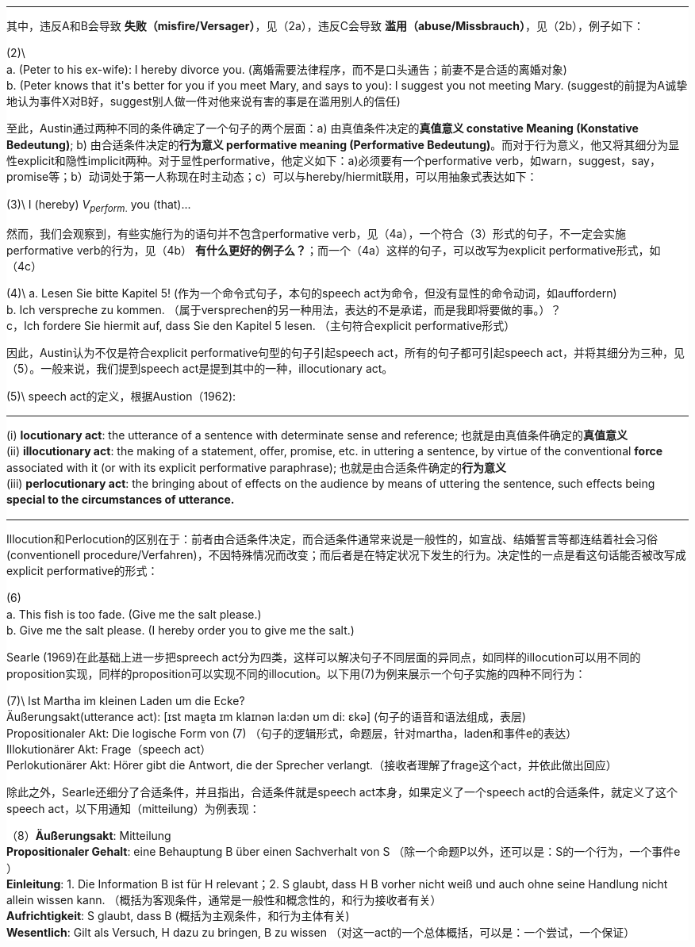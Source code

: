 ***
其中，违反A和B会导致 **失败（misfire/Versager）**，见（2a），违反C会导致 **滥用（abuse/Missbrauch）**，见（2b），例子如下：

(2)\  
a. (Peter to his ex-wife): I hereby divorce you. (离婚需要法律程序，而不是口头通告；前妻不是合适的离婚对象)  
b. (Peter knows that it's better for you if you meet Mary, and says to you): I suggest you not meeting Mary. (suggest的前提为A诚挚地认为事件X对B好，suggest别人做一件对他来说有害的事是在滥用别人的信任)  

至此，Austin通过两种不同的条件确定了一个句子的两个层面：a) 由真值条件决定的**真值意义 constative Meaning (Konstative Bedeutung)**; b) 由合适条件决定的**行为意义 performative meaning (Performative Bedeutung)**。而对于行为意义，他又将其细分为显性explicit和隐性implicit两种。对于显性performative，他定义如下：a)必须要有一个performative verb，如warn，suggest，say，promise等；b）动词处于第一人称现在时主动态；c）可以与hereby/hiermit联用，可以用抽象式表达如下：

(3)\ I (hereby) $V_{perform.}$ you (that)...  

然而，我们会观察到，有些实施行为的语句并不包含performative verb，见（4a），一个符合（3）形式的句子，不一定会实施performative verb的行为，见（4b） **有什么更好的例子么？**；而一个（4a）这样的句子，可以改写为explicit performative形式，如（4c）

(4)\ a. Lesen Sie bitte Kapitel 5! (作为一个命令式句子，本句的speech act为命令，但没有显性的命令动词，如auffordern)   
b. Ich verspreche zu kommen. （属于versprechen的另一种用法，表达的不是承诺，而是我即将要做的事。）？     
c，Ich fordere Sie hiermit auf, dass Sie den Kapitel 5 lesen. （主句符合explicit performative形式）   

因此，Austin认为不仅是符合explicit performative句型的句子引起speech act，所有的句子都可引起speech act，并将其细分为三种，见（5）。一般来说，我们提到speech act是提到其中的一种，illocutionary act。

(5)\ speech act的定义，根据Austion（1962):

***
(i) **locutionary act**: the utterance of a sentence with determinate sense and reference; 也就是由真值条件确定的**真值意义**   
(ii) **illocutionary act**: the making of a statement, offer, promise, etc. in uttering a sentence, by virtue of the conventional **force** associated with it (or with its explicit performative paraphrase); 也就是由合适条件确定的**行为意义**   
(iii) **perlocutionary act**: the bringing about of effects on the audience by means of uttering the sentence, such effects being **special to the circumstances of utterance.**  

***
Illocution和Perlocution的区别在于：前者由合适条件决定，而合适条件通常来说是一般性的，如宣战、结婚誓言等都连结着社会习俗(conventionell procedure/Verfahren)，不因特殊情况而改变；而后者是在特定状况下发生的行为。决定性的一点是看这句话能否被改写成explicit performative的形式：

(6)\
a. This fish is too fade. (Give me the salt please.)  
b. Give me the salt please. (I hereby order you to give me the salt.)  

Searle (1969)在此基础上进一步把spreech act分为四类，这样可以解决句子不同层面的异同点，如同样的illocution可以用不同的proposition实现，同样的proposition可以实现不同的illocution。以下用(7)为例来展示一个句子实施的四种不同行为：

(7)\ Ist Martha im kleinen Laden um die Ecke?  
Äußerungsakt(utterance act): [ɪst maɐ̯ta ɪm klaɪnən la:dən ʊm di: ɛkə] (句子的语音和语法组成，表层)  
Propositionaler Akt: Die logische Form von (7) （句子的逻辑形式，命题层，针对martha，laden和事件e的表达）  
Illokutionärer Akt: Frage（speech act）  
Perlokutionärer Akt: Hörer gibt die Antwort, die der Sprecher verlangt.（接收者理解了frage这个act，并依此做出回应）  

除此之外，Searle还细分了合适条件，并且指出，合适条件就是speech act本身，如果定义了一个speech act的合适条件，就定义了这个speech act，以下用通知（mitteilung）为例表现：

（8）**Äußerungsakt**: Mitteilung  
**Propositionaler Gehalt**: eine Behauptung B über einen Sachverhalt von S （除一个命题P以外，还可以是：S的一个行为，一个事件e ）    
**Einleitung**: 1. Die Information B ist für H relevant；2. S glaubt, dass H B vorher nicht weiß und auch ohne seine Handlung nicht allein wissen kann. （概括为客观条件，通常是一般性和概念性的，和行为接收者有关）    
**Aufrichtigkeit**: S glaubt, dass B (概括为主观条件，和行为主体有关)    
**Wesentlich**: Gilt als Versuch, H dazu zu bringen, B zu wissen （对这一act的一个总体概括，可以是：一个尝试，一个保证）   

